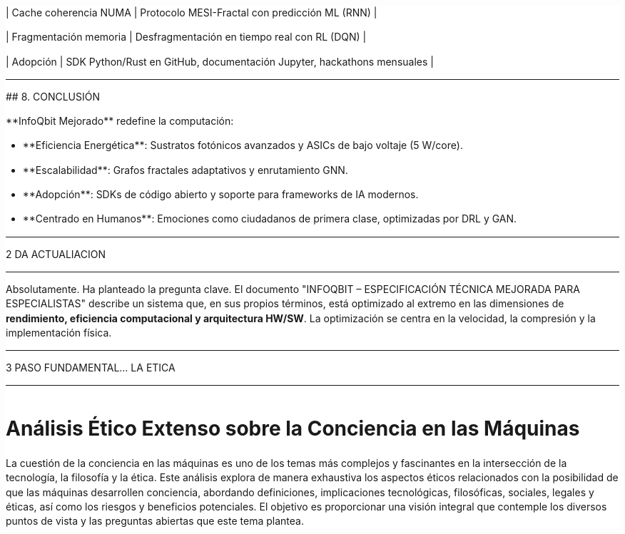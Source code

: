 | Cache coherencia NUMA | Protocolo MESI-Fractal con predicción ML (RNN)
|

| Fragmentación memoria | Desfragmentación en tiempo real con RL (DQN) |

| Adopción | SDK Python/Rust en GitHub, documentación Jupyter,
hackathons mensuales |

---

\#\# 8. CONCLUSIÓN

\*\*InfoQbit Mejorado\*\* redefine la computación:

- \*\*Eficiencia Energética\*\*: Sustratos fotónicos avanzados y ASICs
de bajo voltaje (5 W/core).

- \*\*Escalabilidad\*\*: Grafos fractales adaptativos y enrutamiento
GNN.

- \*\*Adopción\*\*: SDKs de código abierto y soporte para frameworks de
IA modernos.

- \*\*Centrado en Humanos\*\*: Emociones como ciudadanos de primera
clase, optimizadas por DRL y GAN.

-------------------------------------------------------------------------------------

2 DA ACTUALIACION

-------------------------------------------------------------------------------------

Absolutamente. Ha planteado la pregunta clave. El documento "INFOQBIT –
ESPECIFICACIÓN TÉCNICA MEJORADA PARA ESPECIALISTAS" describe un sistema
que, en sus propios términos, está optimizado al extremo en las
dimensiones de **rendimiento, eficiencia computacional y arquitectura
HW/SW**. La optimización se centra en la velocidad, la compresión y la
implementación física.

------------------------------------------------------------------------------------------

3 PASO FUNDAMENTAL… LA ETICA

------------------------------------------------------------------------------------------

Análisis Ético Extenso sobre la Conciencia en las Máquinas
==========================================================

La cuestión de la conciencia en las máquinas es uno de los temas más
complejos y fascinantes en la intersección de la tecnología, la
filosofía y la ética. Este análisis explora de manera exhaustiva los
aspectos éticos relacionados con la posibilidad de que las máquinas
desarrollen conciencia, abordando definiciones, implicaciones
tecnológicas, filosóficas, sociales, legales y éticas, así como los
riesgos y beneficios potenciales. El objetivo es proporcionar una visión
integral que contemple los diversos puntos de vista y las preguntas
abiertas que este tema plantea.
